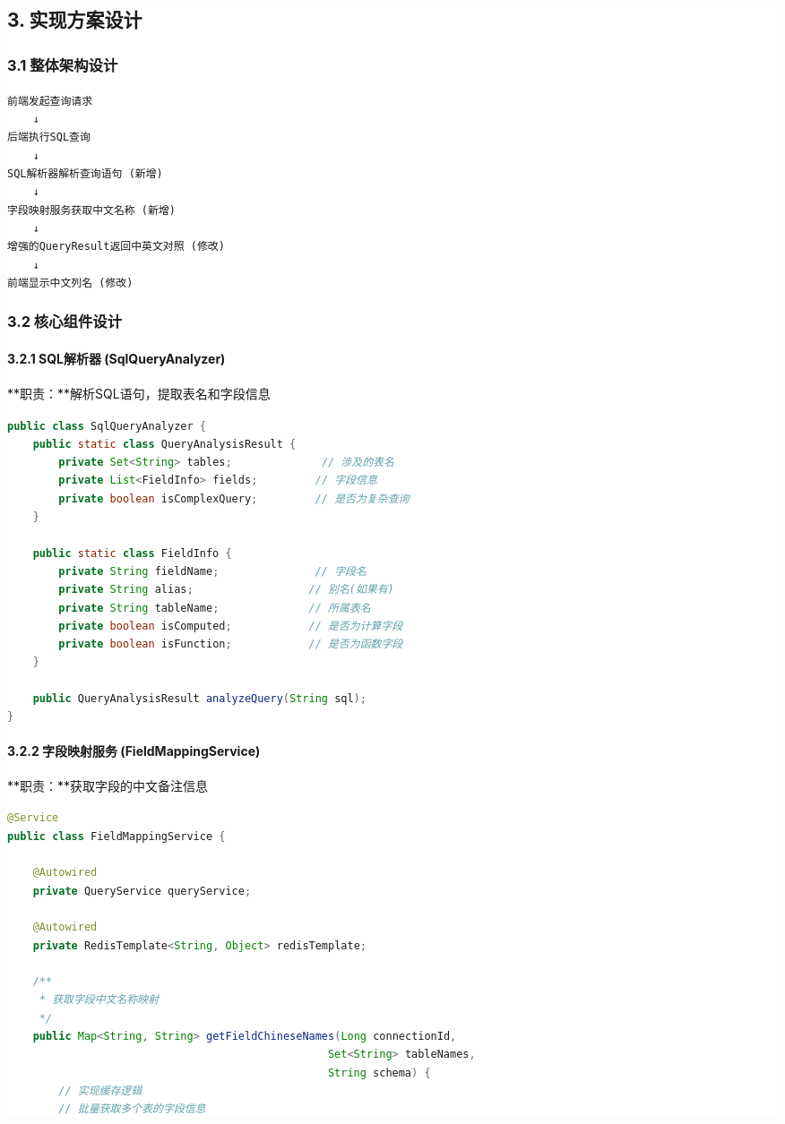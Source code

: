 ## 3. 实现方案设计

### 3.1 整体架构设计

```
前端发起查询请求
    ↓
后端执行SQL查询
    ↓
SQL解析器解析查询语句 (新增)
    ↓
字段映射服务获取中文名称 (新增)
    ↓
增强的QueryResult返回中英文对照 (修改)
    ↓
前端显示中文列名 (修改)
```

### 3.2 核心组件设计

#### 3.2.1 SQL解析器 (SqlQueryAnalyzer)
**职责：**解析SQL语句，提取表名和字段信息

```java
public class SqlQueryAnalyzer {
    public static class QueryAnalysisResult {
        private Set<String> tables;              // 涉及的表名
        private List<FieldInfo> fields;         // 字段信息
        private boolean isComplexQuery;         // 是否为复杂查询
    }
    
    public static class FieldInfo {
        private String fieldName;               // 字段名
        private String alias;                  // 别名(如果有)
        private String tableName;              // 所属表名
        private boolean isComputed;            // 是否为计算字段
        private boolean isFunction;            // 是否为函数字段
    }
    
    public QueryAnalysisResult analyzeQuery(String sql);
}
```

#### 3.2.2 字段映射服务 (FieldMappingService)
**职责：**获取字段的中文备注信息

```java
@Service
public class FieldMappingService {
    
    @Autowired
    private QueryService queryService;
    
    @Autowired
    private RedisTemplate<String, Object> redisTemplate;
    
    /**
     * 获取字段中文名称映射
     */
    public Map<String, String> getFieldChineseNames(Long connectionId, 
                                                  Set<String> tableNames, 
                                                  String schema) {
        // 实现缓存逻辑
        // 批量获取多个表的字段信息
```